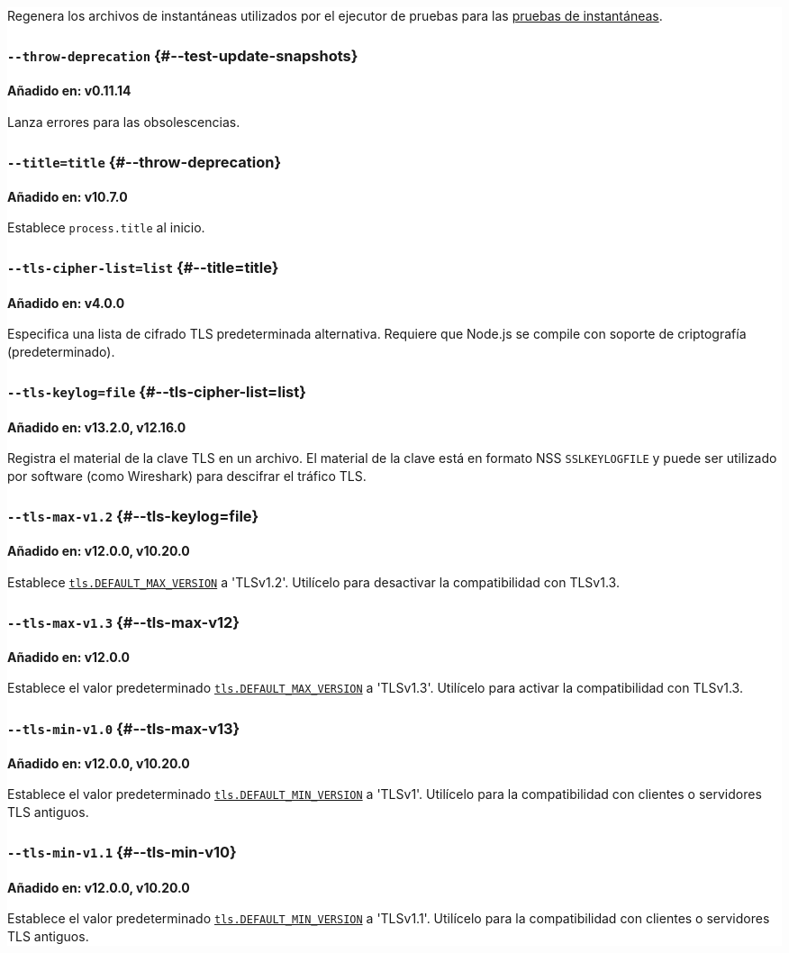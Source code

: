 Regenera los archivos de instantáneas utilizados por el ejecutor de pruebas para las [pruebas de instantáneas](/es/nodejs/api/test#snapshot-testing).

### `--throw-deprecation` {#--test-update-snapshots}

**Añadido en: v0.11.14**

Lanza errores para las obsolescencias.

### `--title=title` {#--throw-deprecation}

**Añadido en: v10.7.0**

Establece `process.title` al inicio.

### `--tls-cipher-list=list` {#--title=title}

**Añadido en: v4.0.0**

Especifica una lista de cifrado TLS predeterminada alternativa. Requiere que Node.js se compile con soporte de criptografía (predeterminado).


### `--tls-keylog=file` {#--tls-cipher-list=list}

**Añadido en: v13.2.0, v12.16.0**

Registra el material de la clave TLS en un archivo. El material de la clave está en formato NSS `SSLKEYLOGFILE` y puede ser utilizado por software (como Wireshark) para descifrar el tráfico TLS.

### `--tls-max-v1.2` {#--tls-keylog=file}

**Añadido en: v12.0.0, v10.20.0**

Establece [`tls.DEFAULT_MAX_VERSION`](/es/nodejs/api/tls#tlsdefault_max_version) a 'TLSv1.2'. Utilícelo para desactivar la compatibilidad con TLSv1.3.

### `--tls-max-v1.3` {#--tls-max-v12}

**Añadido en: v12.0.0**

Establece el valor predeterminado [`tls.DEFAULT_MAX_VERSION`](/es/nodejs/api/tls#tlsdefault_max_version) a 'TLSv1.3'. Utilícelo para activar la compatibilidad con TLSv1.3.

### `--tls-min-v1.0` {#--tls-max-v13}

**Añadido en: v12.0.0, v10.20.0**

Establece el valor predeterminado [`tls.DEFAULT_MIN_VERSION`](/es/nodejs/api/tls#tlsdefault_min_version) a 'TLSv1'. Utilícelo para la compatibilidad con clientes o servidores TLS antiguos.

### `--tls-min-v1.1` {#--tls-min-v10}

**Añadido en: v12.0.0, v10.20.0**

Establece el valor predeterminado [`tls.DEFAULT_MIN_VERSION`](/es/nodejs/api/tls#tlsdefault_min_version) a 'TLSv1.1'. Utilícelo para la compatibilidad con clientes o servidores TLS antiguos.
